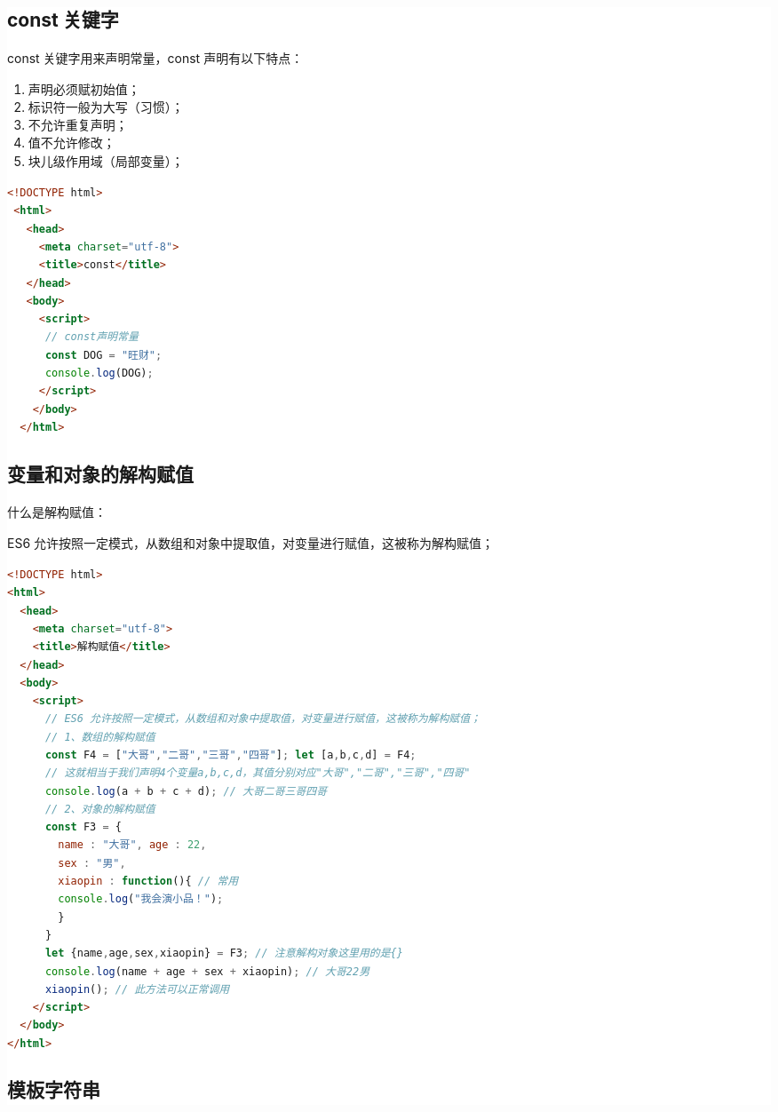 ## const 关键字
const 关键字用来声明常量，const 声明有以下特点：
1. 声明必须赋初始值；
2. 标识符一般为大写（习惯）；
3. 不允许重复声明；
4. 值不允许修改；
5. 块儿级作用域（局部变量）；

````html
<!DOCTYPE html>
 <html>
   <head>
     <meta charset="utf-8"> 
     <title>const</title> 
   </head> 
   <body>
     <script> 
      // const声明常量 
      const DOG = "旺财";
      console.log(DOG); 
     </script> 
    </body> 
  </html>
````

## 变量和对象的解构赋值

什么是解构赋值：

ES6 允许按照一定模式，从数组和对象中提取值，对变量进行赋值，这被称为解构赋值；

````html
<!DOCTYPE html>
<html>
  <head>
    <meta charset="utf-8">
    <title>解构赋值</title>
  </head>
  <body>
    <script>
      // ES6 允许按照一定模式，从数组和对象中提取值，对变量进行赋值，这被称为解构赋值；
      // 1、数组的解构赋值
      const F4 = ["大哥","二哥","三哥","四哥"]; let [a,b,c,d] = F4;
      // 这就相当于我们声明4个变量a,b,c,d，其值分别对应"大哥","二哥","三哥","四哥" 
      console.log(a + b + c + d); // 大哥二哥三哥四哥
      // 2、对象的解构赋值
      const F3 = {
        name : "大哥", age : 22,
        sex : "男",
        xiaopin : function(){ // 常用
        console.log("我会演小品！");
        }
      }
      let {name,age,sex,xiaopin} = F3; // 注意解构对象这里用的是{} 
      console.log(name + age + sex + xiaopin); // 大哥22男
      xiaopin(); // 此方法可以正常调用
    </script>
  </body>
</html>
````
## 模板字符串
